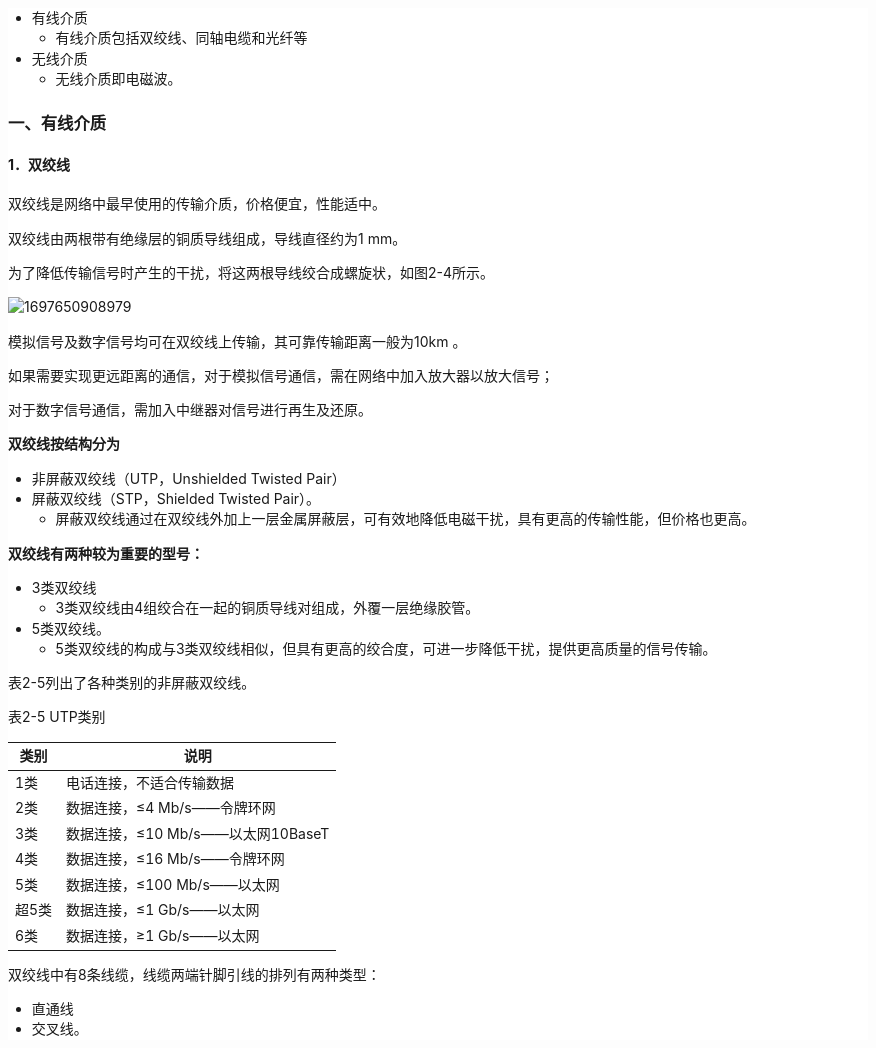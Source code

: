 * 有线介质
  * 有线介质包括双绞线、同轴电缆和光纤等
* 无线介质
  * 无线介质即电磁波。

### 一、有线介质

#### 1．双绞线

双绞线是网络中最早使用的传输介质，价格便宜，性能适中。

双绞线由两根带有绝缘层的铜质导线组成，导线直径约为1 mm。

为了降低传输信号时产生的干扰，将这两根导线绞合成螺旋状，如图2-4所示。

![1697650908979](image/计算机网络/1697650908979.png)

模拟信号及数字信号均可在双绞线上传输，其可靠传输距离一般为10km 。

如果需要实现更远距离的通信，对于模拟信号通信，需在网络中加入放大器以放大信号；

对于数字信号通信，需加入中继器对信号进行再生及还原。

**双绞线按结构分为**

* 非屏蔽双绞线（UTP，Unshielded Twisted Pair）
* 屏蔽双绞线（STP，Shielded Twisted Pair）。
  * 屏蔽双绞线通过在双绞线外加上一层金属屏蔽层，可有效地降低电磁干扰，具有更高的传输性能，但价格也更高。

**双绞线有两种较为重要的型号：**

* 3类双绞线
  * 3类双绞线由4组绞合在一起的铜质导线对组成，外覆一层绝缘胶管。
* 5类双绞线。
  * 5类双绞线的构成与3类双绞线相似，但具有更高的绞合度，可进一步降低干扰，提供更高质量的信号传输。

表2-5列出了各种类别的非屏蔽双绞线。

表2-5 UTP类别

| 类别  | 说明                                 |
| ----- | ------------------------------------ |
| 1类   | 电话连接，不适合传输数据             |
| 2类   | 数据连接，≤4 Mb/s——令牌环网       |
| 3类   | 数据连接，≤10 Mb/s——以太网10BaseT |
| 4类   | 数据连接，≤16 Mb/s——令牌环网      |
| 5类   | 数据连接，≤100 Mb/s——以太网       |
| 超5类 | 数据连接，≤1 Gb/s——以太网         |
| 6类   | 数据连接，≥1 Gb/s——以太网         |

双绞线中有8条线缆，线缆两端针脚引线的排列有两种类型：

- 直通线
- 交叉线。
